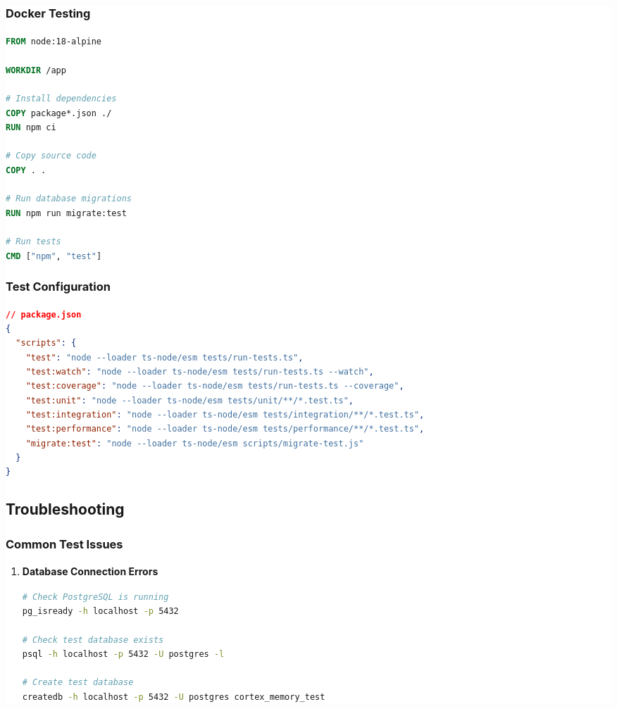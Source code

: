 
### Docker Testing

```dockerfile
FROM node:18-alpine

WORKDIR /app

# Install dependencies
COPY package*.json ./
RUN npm ci

# Copy source code
COPY . .

# Run database migrations
RUN npm run migrate:test

# Run tests
CMD ["npm", "test"]
```

### Test Configuration

```json
// package.json
{
  "scripts": {
    "test": "node --loader ts-node/esm tests/run-tests.ts",
    "test:watch": "node --loader ts-node/esm tests/run-tests.ts --watch",
    "test:coverage": "node --loader ts-node/esm tests/run-tests.ts --coverage",
    "test:unit": "node --loader ts-node/esm tests/unit/**/*.test.ts",
    "test:integration": "node --loader ts-node/esm tests/integration/**/*.test.ts",
    "test:performance": "node --loader ts-node/esm tests/performance/**/*.test.ts",
    "migrate:test": "node --loader ts-node/esm scripts/migrate-test.js"
  }
}
```

## Troubleshooting

### Common Test Issues

1. **Database Connection Errors**
   ```bash
   # Check PostgreSQL is running
   pg_isready -h localhost -p 5432

   # Check test database exists
   psql -h localhost -p 5432 -U postgres -l

   # Create test database
   createdb -h localhost -p 5432 -U postgres cortex_memory_test
   ```
